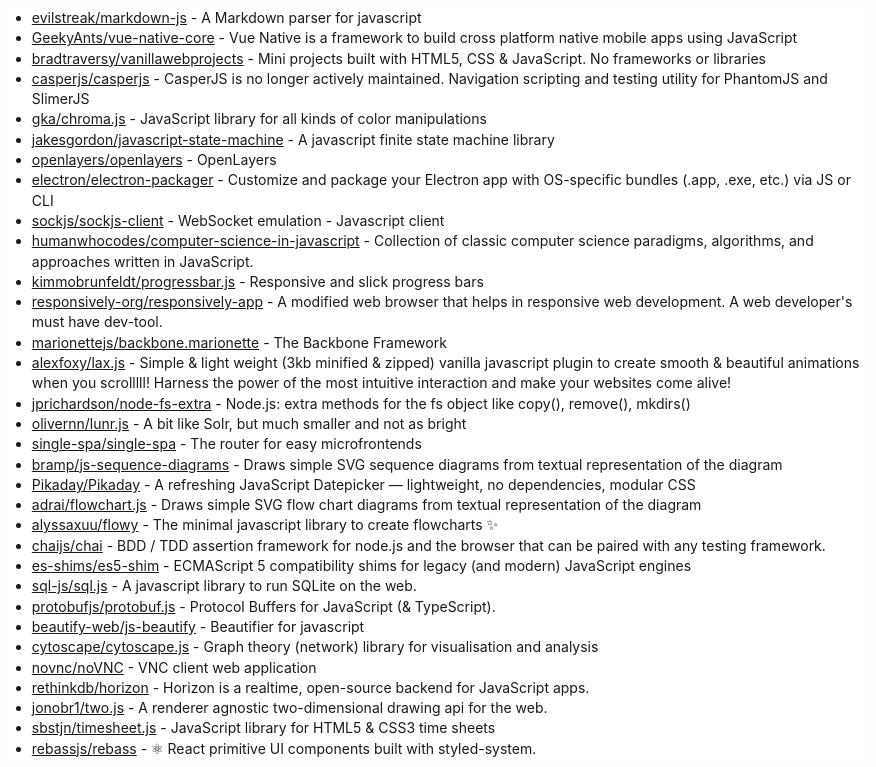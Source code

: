 * [evilstreak/markdown-js](https://github.com/evilstreak/markdown-js) - A Markdown parser for javascript
* [GeekyAnts/vue-native-core](https://github.com/GeekyAnts/vue-native-core) - Vue Native is a framework to build cross platform native mobile apps using JavaScript
* [bradtraversy/vanillawebprojects](https://github.com/bradtraversy/vanillawebprojects) - Mini projects built with HTML5, CSS & JavaScript. No frameworks or libraries
* [casperjs/casperjs](https://github.com/casperjs/casperjs) - CasperJS is no longer actively maintained. Navigation scripting and testing utility for PhantomJS and SlimerJS
* [gka/chroma.js](https://github.com/gka/chroma.js) - JavaScript library for all kinds of color manipulations
* [jakesgordon/javascript-state-machine](https://github.com/jakesgordon/javascript-state-machine) - A javascript finite state machine library
* [openlayers/openlayers](https://github.com/openlayers/openlayers) - OpenLayers
* [electron/electron-packager](https://github.com/electron/electron-packager) - Customize and package your Electron app with OS-specific bundles (.app, .exe, etc.) via JS or CLI
* [sockjs/sockjs-client](https://github.com/sockjs/sockjs-client) - WebSocket emulation - Javascript client
* [humanwhocodes/computer-science-in-javascript](https://github.com/humanwhocodes/computer-science-in-javascript) - Collection of classic computer science paradigms, algorithms, and approaches written in JavaScript.
* [kimmobrunfeldt/progressbar.js](https://github.com/kimmobrunfeldt/progressbar.js) - Responsive and slick progress bars
* [responsively-org/responsively-app](https://github.com/responsively-org/responsively-app) - A modified web browser that helps in responsive web development. A web developer's must have dev-tool.
* [marionettejs/backbone.marionette](https://github.com/marionettejs/backbone.marionette) - The Backbone Framework
* [alexfoxy/lax.js](https://github.com/alexfoxy/lax.js) - Simple & light weight (3kb minified & zipped) vanilla javascript plugin to create smooth & beautiful animations when you scrolllll! Harness the power of the most intuitive interaction and make your websites come alive!
* [jprichardson/node-fs-extra](https://github.com/jprichardson/node-fs-extra) - Node.js: extra methods for the fs object like copy(), remove(), mkdirs()
* [olivernn/lunr.js](https://github.com/olivernn/lunr.js) - A bit like Solr, but much smaller and not as bright
* [single-spa/single-spa](https://github.com/single-spa/single-spa) - The router for easy microfrontends
* [bramp/js-sequence-diagrams](https://github.com/bramp/js-sequence-diagrams) - Draws simple SVG sequence diagrams from textual representation of the diagram
* [Pikaday/Pikaday](https://github.com/Pikaday/Pikaday) - A refreshing JavaScript Datepicker — lightweight, no dependencies, modular CSS
* [adrai/flowchart.js](https://github.com/adrai/flowchart.js) - Draws simple SVG flow chart diagrams from textual representation of the diagram
* [alyssaxuu/flowy](https://github.com/alyssaxuu/flowy) - The minimal javascript library to create flowcharts ✨
* [chaijs/chai](https://github.com/chaijs/chai) - BDD / TDD assertion framework for node.js and the browser that can be paired with any testing framework.
* [es-shims/es5-shim](https://github.com/es-shims/es5-shim) - ECMAScript 5 compatibility shims for legacy (and modern) JavaScript engines
* [sql-js/sql.js](https://github.com/sql-js/sql.js) - A javascript library to run SQLite on the web.
* [protobufjs/protobuf.js](https://github.com/protobufjs/protobuf.js) - Protocol Buffers for JavaScript (& TypeScript).
* [beautify-web/js-beautify](https://github.com/beautify-web/js-beautify) - Beautifier for javascript
* [cytoscape/cytoscape.js](https://github.com/cytoscape/cytoscape.js) - Graph theory (network) library for visualisation and analysis
* [novnc/noVNC](https://github.com/novnc/noVNC) - VNC client web application
* [rethinkdb/horizon](https://github.com/rethinkdb/horizon) - Horizon is a realtime, open-source backend for JavaScript apps.
* [jonobr1/two.js](https://github.com/jonobr1/two.js) - A renderer agnostic two-dimensional drawing api for the web.
* [sbstjn/timesheet.js](https://github.com/sbstjn/timesheet.js) - JavaScript library for HTML5 & CSS3 time sheets
* [rebassjs/rebass](https://github.com/rebassjs/rebass) - :atom_symbol: React primitive UI components built with styled-system.